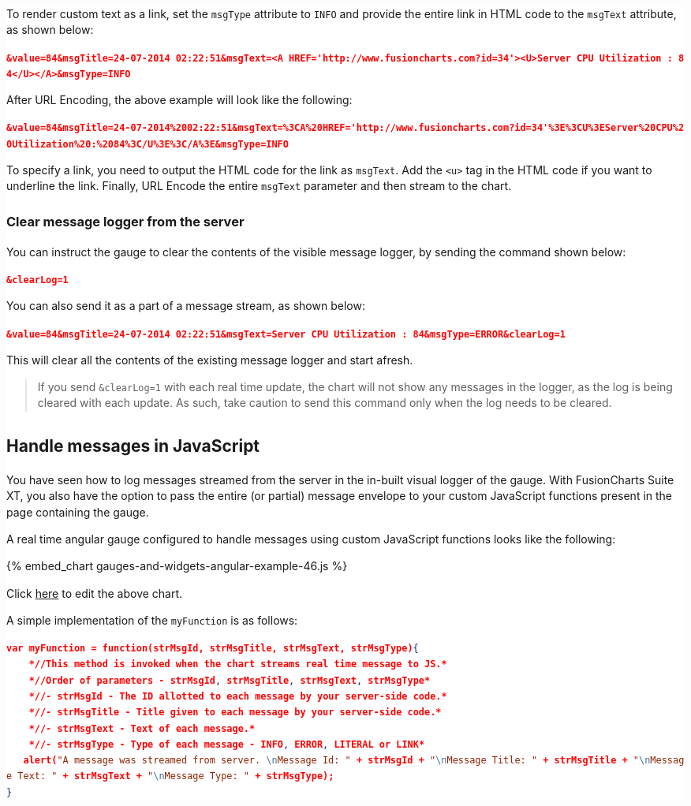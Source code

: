 To render custom text as a link, set the `msgType` attribute to `INFO` and provide the entire link in HTML code to the `msgText` attribute, as shown below:

```json
&value=84&msgTitle=24-07-2014 02:22:51&msgText=<A HREF='http://www.fusioncharts.com?id=34'><U>Server CPU Utilization : 84</U></A>&msgType=INFO
```

After URL Encoding, the above example will look like the following:

```json
&value=84&msgTitle=24-07-2014%2002:22:51&msgText=%3CA%20HREF='http://www.fusioncharts.com?id=34'%3E%3CU%3EServer%20CPU%20Utilization%20:%2084%3C/U%3E%3C/A%3E&msgType=INFO
```

To specify a link, you need to output the HTML code for the link as `msgText`. Add the `<u>` tag in the HTML code if you want to underline the link. Finally, URL Encode the entire `msgText` parameter and then stream to the chart.

### Clear message logger from the server

You can instruct the gauge to clear the contents of the visible message logger, by sending the command shown below:

```json
&clearLog=1
```

You can also send it as a part of a message stream, as shown below:

```json
&value=84&msgTitle=24-07-2014 02:22:51&msgText=Server CPU Utilization : 84&msgType=ERROR&clearLog=1
```

This will clear all the contents of the existing message logger and start afresh.

> If you send `&clearLog=1` with each real time update, the chart will not show any messages in the logger, as the log is being cleared with each update. As such, take caution to send this command only when the log needs to be cleared.

## Handle messages in JavaScript

You have seen how to log messages streamed from the server in the in-built visual logger of the gauge. With FusionCharts Suite XT, you also have the option to pass the entire (or partial) message envelope to your custom JavaScript functions present in the page containing the gauge.

A real time angular gauge configured to handle messages using custom JavaScript functions looks like the following:

{% embed_chart gauges-and-widgets-angular-example-46.js %}

Click [here](http://jsfiddle.net/fusioncharts/8oz1e2tq/) to edit the above chart.

A simple implementation of the `myFunction` is as follows:

```json
var myFunction = function(strMsgId, strMsgTitle, strMsgText, strMsgType){
    *//This method is invoked when the chart streams real time message to JS.*
    *//Order of parameters - strMsgId, strMsgTitle, strMsgText, strMsgType*
    *//- strMsgId - The ID allotted to each message by your server-side code.*
    *//- strMsgTitle - Title given to each message by your server-side code.*
    *//- strMsgText - Text of each message.*
    *//- strMsgType - Type of each message - INFO, ERROR, LITERAL or LINK*
   alert("A message was streamed from server. \nMessage Id: " + strMsgId + "\nMessage Title: " + strMsgTitle + "\nMessage Text: " + strMsgText + "\nMessage Type: " + strMsgType);
}
```
